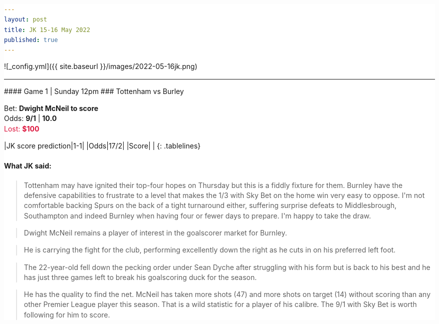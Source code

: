 ```yaml
---
layout: post
title: JK 15-16 May 2022
published: true
---
```


![_config.yml]({{ site.baseurl }}/images/2022-05-16jk.png)

<hr>
#### Game 1 | Sunday 12pm
### Tottenham vs Burley

Bet: <b>Dwight McNeil to score</b><br>
Odds: <b>9/1</b> | <b>10.0</b><br><font color="crimson">Lost: <b>$100</b></font>
<p></p>
<style>
.tablelines table, .tablelines td, .tablelines th {
        border: 1px solid black;
        }
td {
    padding-right: 15px;
}
td {
    padding-left: 5px;
}
</style>
|JK score prediction|1-1|
|Odds|17/2|
|Score| |
{: .tablelines}

#### What JK said:
> Tottenham may have ignited their top-four hopes on Thursday but this is a fiddly fixture for them. Burnley have the defensive capabilities to frustrate to a level that makes the 1/3 with Sky Bet on the home win very easy to oppose. I'm not comfortable backing Spurs on the back of a tight turnaround either, suffering surprise defeats to Middlesbrough, Southampton and indeed Burnley when having four or fewer days to prepare. I'm happy to take the draw.

> Dwight McNeil remains a player of interest in the goalscorer market for Burnley.

> He is carrying the fight for the club, performing excellently down the right as he cuts in on his preferred left foot.

> The 22-year-old fell down the pecking order under Sean Dyche after struggling with his form but is back to his best and he has just three games left to break his goalscoring duck for the season.

> He has the quality to find the net. McNeil has taken more shots (47) and more shots on target (14) without scoring than any other Premier League player this season. That is a wild statistic for a player of his calibre. The 9/1 with Sky Bet is worth following for him to score.
